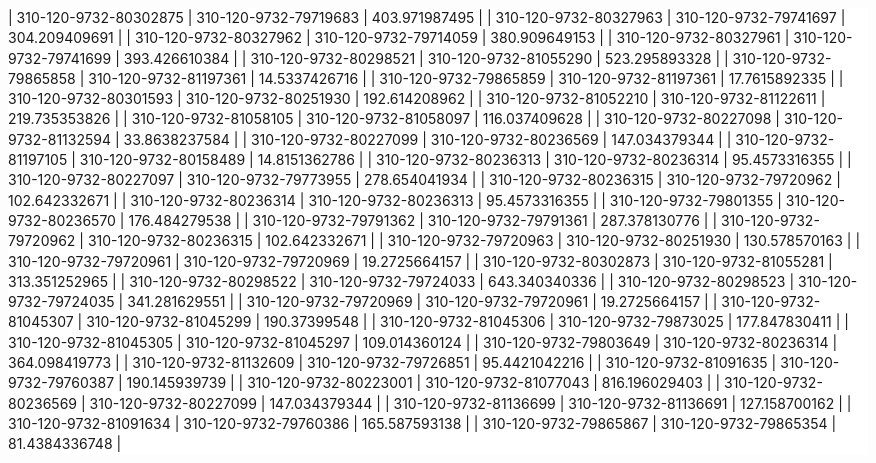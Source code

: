 | 310-120-9732-80302875 | 310-120-9732-79719683 | 403.971987495 |
| 310-120-9732-80327963 | 310-120-9732-79741697 | 304.209409691 |
| 310-120-9732-80327962 | 310-120-9732-79714059 | 380.909649153 |
| 310-120-9732-80327961 | 310-120-9732-79741699 | 393.426610384 |
| 310-120-9732-80298521 | 310-120-9732-81055290 | 523.295893328 |
| 310-120-9732-79865858 | 310-120-9732-81197361 | 14.5337426716 |
| 310-120-9732-79865859 | 310-120-9732-81197361 | 17.7615892335 |
| 310-120-9732-80301593 | 310-120-9732-80251930 | 192.614208962 |
| 310-120-9732-81052210 | 310-120-9732-81122611 | 219.735353826 |
| 310-120-9732-81058105 | 310-120-9732-81058097 | 116.037409628 |
| 310-120-9732-80227098 | 310-120-9732-81132594 | 33.8638237584 |
| 310-120-9732-80227099 | 310-120-9732-80236569 | 147.034379344 |
| 310-120-9732-81197105 | 310-120-9732-80158489 | 14.8151362786 |
| 310-120-9732-80236313 | 310-120-9732-80236314 | 95.4573316355 |
| 310-120-9732-80227097 | 310-120-9732-79773955 | 278.654041934 |
| 310-120-9732-80236315 | 310-120-9732-79720962 | 102.642332671 |
| 310-120-9732-80236314 | 310-120-9732-80236313 | 95.4573316355 |
| 310-120-9732-79801355 | 310-120-9732-80236570 | 176.484279538 |
| 310-120-9732-79791362 | 310-120-9732-79791361 | 287.378130776 |
| 310-120-9732-79720962 | 310-120-9732-80236315 | 102.642332671 |
| 310-120-9732-79720963 | 310-120-9732-80251930 | 130.578570163 |
| 310-120-9732-79720961 | 310-120-9732-79720969 | 19.2725664157 |
| 310-120-9732-80302873 | 310-120-9732-81055281 | 313.351252965 |
| 310-120-9732-80298522 | 310-120-9732-79724033 | 643.340340336 |
| 310-120-9732-80298523 | 310-120-9732-79724035 | 341.281629551 |
| 310-120-9732-79720969 | 310-120-9732-79720961 | 19.2725664157 |
| 310-120-9732-81045307 | 310-120-9732-81045299 | 190.37399548 |
| 310-120-9732-81045306 | 310-120-9732-79873025 | 177.847830411 |
| 310-120-9732-81045305 | 310-120-9732-81045297 | 109.014360124 |
| 310-120-9732-79803649 | 310-120-9732-80236314 | 364.098419773 |
| 310-120-9732-81132609 | 310-120-9732-79726851 | 95.4421042216 |
| 310-120-9732-81091635 | 310-120-9732-79760387 | 190.145939739 |
| 310-120-9732-80223001 | 310-120-9732-81077043 | 816.196029403 |
| 310-120-9732-80236569 | 310-120-9732-80227099 | 147.034379344 |
| 310-120-9732-81136699 | 310-120-9732-81136691 | 127.158700162 |
| 310-120-9732-81091634 | 310-120-9732-79760386 | 165.587593138 |
| 310-120-9732-79865867 | 310-120-9732-79865354 | 81.4384336748 |